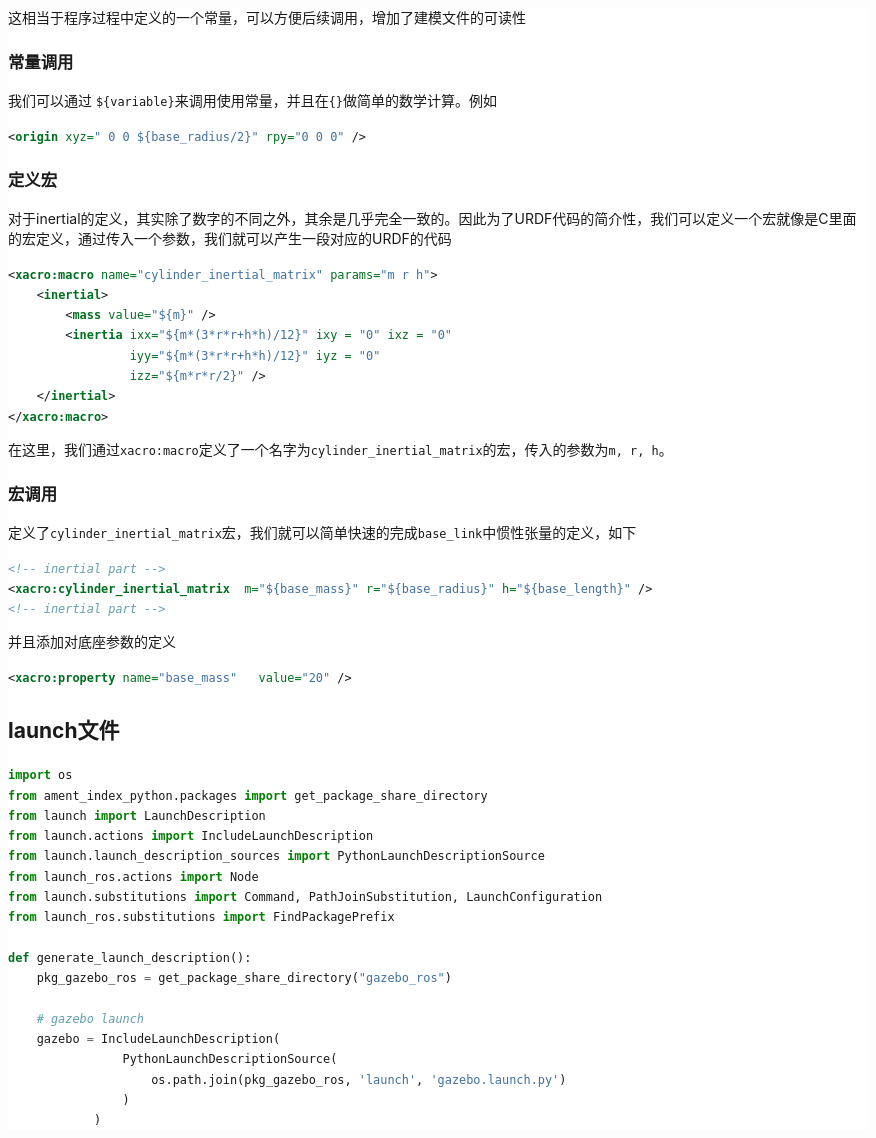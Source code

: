 这相当于程序过程中定义的一个常量，可以方便后续调用，增加了建模文件的可读性

### 常量调用

我们可以通过 `${variable}`来调用使用常量，并且在`{}`做简单的数学计算。例如

```xml
<origin xyz=" 0 0 ${base_radius/2}" rpy="0 0 0" />
```



### 定义宏

对于inertial的定义，其实除了数字的不同之外，其余是几乎完全一致的。因此为了URDF代码的简介性，我们可以定义一个宏就像是C里面的宏定义，通过传入一个参数，我们就可以产生一段对应的URDF的代码

```xml
<xacro:macro name="cylinder_inertial_matrix" params="m r h">
    <inertial>
        <mass value="${m}" />
        <inertia ixx="${m*(3*r*r+h*h)/12}" ixy = "0" ixz = "0"
                 iyy="${m*(3*r*r+h*h)/12}" iyz = "0"
                 izz="${m*r*r/2}" /> 
    </inertial>
</xacro:macro>
```

在这里，我们通过`xacro:macro`定义了一个名字为`cylinder_inertial_matrix`的宏，传入的参数为`m, r, h`。

### 宏调用

定义了`cylinder_inertial_matrix`宏，我们就可以简单快速的完成`base_link`中惯性张量的定义，如下

```xml
<!-- inertial part -->
<xacro:cylinder_inertial_matrix  m="${base_mass}" r="${base_radius}" h="${base_length}" />
<!-- inertial part -->
```

并且添加对底座参数的定义

```xml
<xacro:property name="base_mass"   value="20" /> 
```



## launch文件

```python
import os
from ament_index_python.packages import get_package_share_directory
from launch import LaunchDescription
from launch.actions import IncludeLaunchDescription
from launch.launch_description_sources import PythonLaunchDescriptionSource
from launch_ros.actions import Node
from launch.substitutions import Command, PathJoinSubstitution, LaunchConfiguration
from launch_ros.substitutions import FindPackagePrefix

def generate_launch_description():
    pkg_gazebo_ros = get_package_share_directory("gazebo_ros")

    # gazebo launch
    gazebo = IncludeLaunchDescription(
                PythonLaunchDescriptionSource(
                    os.path.join(pkg_gazebo_ros, 'launch', 'gazebo.launch.py')
                )
            )

```